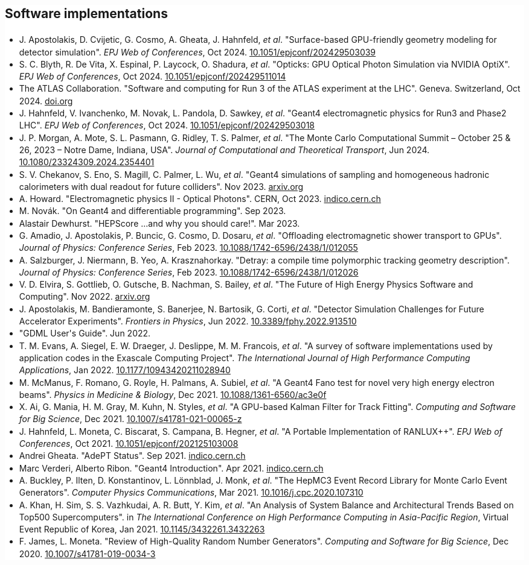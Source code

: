 ## Software implementations

- J. Apostolakis, D. Cvijetic, G. Cosmo, A. Gheata, J. Hahnfeld, *et al*. "Surface-based GPU-friendly geometry modeling for detector simulation". *EPJ Web of Conferences*, Oct 2024. [10.1051/epjconf/202429503039](https://doi.org/10.1051/epjconf/202429503039)
- S. C. Blyth, R. De Vita, X. Espinal, P. Laycock, O. Shadura, *et al*. "Opticks: GPU Optical Photon Simulation via NVIDIA OptiX". *EPJ Web of Conferences*, Oct 2024. [10.1051/epjconf/202429511014](https://doi.org/10.1051/epjconf/202429511014)
- The ATLAS Collaboration. "Software and computing for Run 3 of the ATLAS experiment at the LHC". Geneva. Switzerland, Oct 2024. [doi.org](https://doi.org/10.48550/arXiv.2404.06335)
- J. Hahnfeld, V. Ivanchenko, M. Novak, L. Pandola, D. Sawkey, *et al*. "Geant4 electromagnetic physics for Run3 and Phase2 LHC". *EPJ Web of Conferences*, Oct 2024. [10.1051/epjconf/202429503018](https://doi.org/10.1051/epjconf/202429503018)
- J. P. Morgan, A. Mote, S. L. Pasmann, G. Ridley, T. S. Palmer, *et al*. "The Monte Carlo Computational Summit – October 25 & 26, 2023 – Notre Dame, Indiana, USA". *Journal of Computational and Theoretical Transport*, Jun 2024. [10.1080/23324309.2024.2354401](https://doi.org/10.1080/23324309.2024.2354401)
- S. V. Chekanov, S. Eno, S. Magill, C. Palmer, L. Wu, *et al*. "Geant4 simulations of sampling and homogeneous hadronic calorimeters with dual readout for future colliders". Nov 2023. [arxiv.org](http://arxiv.org/abs/2311.03539)
- A. Howard. "Electromagnetic physics II - Optical Photons". CERN, Oct 2023. [indico.cern.ch](https://indico.cern.ch/event/1304769/contributions/5487618/)
- M. Novák. "On Geant4 and differentiable programming". Sep 2023.
-  Alastair Dewhurst. "HEPScore ...and why you should care!". Mar 2023.
- G. Amadio, J. Apostolakis, P. Buncic, G. Cosmo, D. Dosaru, *et al*. "Offloading electromagnetic shower transport to GPUs". *Journal of Physics: Conference Series*, Feb 2023. [10.1088/1742-6596/2438/1/012055](https://doi.org/10.1088/1742-6596/2438/1/012055)
- A. Salzburger, J. Niermann, B. Yeo, A. Krasznahorkay. "Detray: a compile time polymorphic tracking geometry description". *Journal of Physics: Conference Series*, Feb 2023. [10.1088/1742-6596/2438/1/012026](https://doi.org/10.1088/1742-6596/2438/1/012026)
- V. D. Elvira, S. Gottlieb, O. Gutsche, B. Nachman, S. Bailey, *et al*. "The Future of High Energy Physics Software and Computing". Nov 2022. [arxiv.org](http://arxiv.org/abs/2210.05822)
- J. Apostolakis, M. Bandieramonte, S. Banerjee, N. Bartosik, G. Corti, *et al*. "Detector Simulation Challenges for Future Accelerator Experiments". *Frontiers in Physics*, Jun 2022. [10.3389/fphy.2022.913510](https://doi.org/10.3389/fphy.2022.913510)
- "GDML User's Guide". Jun 2022.
- T. M. Evans, A. Siegel, E. W. Draeger, J. Deslippe, M. M. Francois, *et al*. "A survey of software implementations used by application codes in the Exascale Computing Project". *The International Journal of High Performance Computing Applications*, Jan 2022. [10.1177/10943420211028940](https://doi.org/10.1177/10943420211028940)
- M. McManus, F. Romano, G. Royle, H. Palmans, A. Subiel, *et al*. "A Geant4 Fano test for novel very high energy electron beams". *Physics in Medicine & Biology*, Dec 2021. [10.1088/1361-6560/ac3e0f](https://doi.org/10.1088/1361-6560/ac3e0f)
- X. Ai, G. Mania, H. M. Gray, M. Kuhn, N. Styles, *et al*. "A GPU-based Kalman Filter for Track Fitting". *Computing and Software for Big Science*, Dec 2021. [10.1007/s41781-021-00065-z](https://doi.org/10.1007/s41781-021-00065-z)
- J. Hahnfeld, L. Moneta, C. Biscarat, S. Campana, B. Hegner, *et al*. "A Portable Implementation of RANLUX++". *EPJ Web of Conferences*, Oct 2021. [10.1051/epjconf/202125103008](https://doi.org/10.1051/epjconf/202125103008)
- Andrei Gheata. "AdePT Status". Sep 2021. [indico.cern.ch](https://indico.cern.ch/event/1052654/contributions/4525306/attachments/2310908/3932523/AdePT%2026th%20Geant4%20Collaboration%20Meeting.pdf)
- Marc Verderi, Alberto Ribon. "Geant4 Introduction". Apr 2021. [indico.cern.ch](https://indico.cern.ch/event/1028379/)
- A. Buckley, P. Ilten, D. Konstantinov, L. Lönnblad, J. Monk, *et al*. "The HepMC3 Event Record Library for Monte Carlo Event Generators". *Computer Physics Communications*, Mar 2021. [10.1016/j.cpc.2020.107310](https://doi.org/10.1016/j.cpc.2020.107310)
- A. Khan, H. Sim, S. S. Vazhkudai, A. R. Butt, Y. Kim, *et al*. "An Analysis of System Balance and Architectural Trends Based on Top500 Supercomputers". in *The International Conference on High Performance Computing in Asia-Pacific Region*, Virtual Event Republic of Korea, Jan 2021. [10.1145/3432261.3432263](https://doi.org/10.1145/3432261.3432263)
- F. James, L. Moneta. "Review of High-Quality Random Number Generators". *Computing and Software for Big Science*, Dec 2020. [10.1007/s41781-019-0034-3](https://doi.org/10.1007/s41781-019-0034-3)